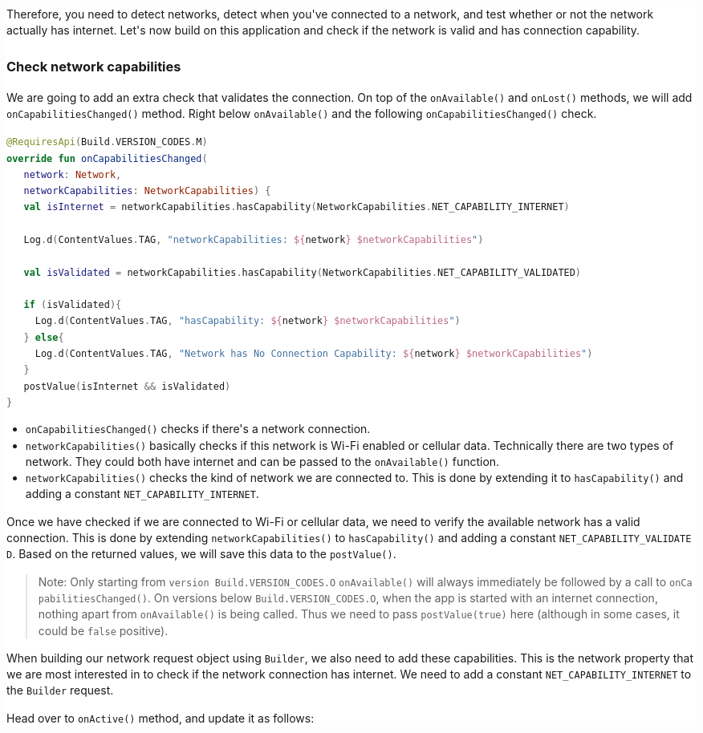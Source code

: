 Therefore, you need to detect networks, detect when you've connected to a network, and test whether or not the network actually has internet. Let's now build on this application and check if the network is valid and has connection capability.

### Check network capabilities
We are going to add an extra check that validates the connection. On top of the `onAvailable()` and `onLost()` methods, we will add `onCapabilitiesChanged()` method. Right below `onAvailable()` and the following `onCapabilitiesChanged()` check.

```kotlin
@RequiresApi(Build.VERSION_CODES.M)
override fun onCapabilitiesChanged(
   network: Network,
   networkCapabilities: NetworkCapabilities) {
   val isInternet = networkCapabilities.hasCapability(NetworkCapabilities.NET_CAPABILITY_INTERNET)

   Log.d(ContentValues.TAG, "networkCapabilities: ${network} $networkCapabilities")

   val isValidated = networkCapabilities.hasCapability(NetworkCapabilities.NET_CAPABILITY_VALIDATED)

   if (isValidated){
     Log.d(ContentValues.TAG, "hasCapability: ${network} $networkCapabilities")
   } else{
     Log.d(ContentValues.TAG, "Network has No Connection Capability: ${network} $networkCapabilities")
   }
   postValue(isInternet && isValidated)
}
```

- `onCapabilitiesChanged()`  checks if there's a network connection. 
- `networkCapabilities()` basically checks if this network is Wi-Fi enabled or cellular data. Technically there are two types of network. They could both have internet and can be passed to the `onAvailable()` function.
- `networkCapabilities()` checks the kind of network we are connected to. This is done by extending it to `hasCapability()` and adding a constant `NET_CAPABILITY_INTERNET`.

Once we have checked if we are connected to Wi-Fi or cellular data, we need to verify the available network has a valid connection. This is done by extending `networkCapabilities()` to `hasCapability()` and adding a constant `NET_CAPABILITY_VALIDATED`. Based on the returned values, we will save this data to the `postValue()`.

> Note: Only starting from `version Build.VERSION_CODES.O` `onAvailable()` will always immediately be followed by a call to `onCapabilitiesChanged()`. On versions below `Build.VERSION_CODES.O`, when the app is started with an internet connection, nothing apart from `onAvailable()` is being called. Thus we need to pass `postValue(true)` here (although in some cases, it could be `false` positive).

When building our network request object using `Builder`, we also need to add these capabilities. This is the network property that we are most interested in to check if the network connection has internet. We need to add a constant `NET_CAPABILITY_INTERNET` to the `Builder` request. 

Head over to `onActive()` method, and update it as follows:
